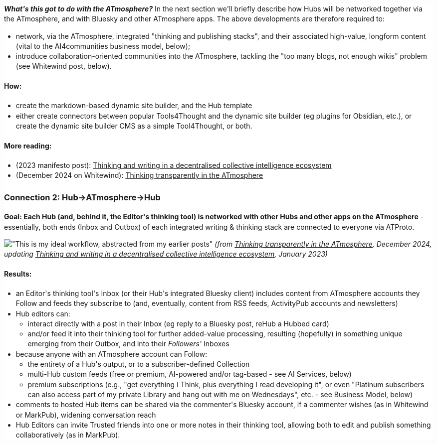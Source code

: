 ***What's this got to do with the ATmosphere?*** In the next section we'll briefly describe how Hubs will be networked together via the ATmosphere, and with Bluesky and other ATmosphere apps. The above developments are therefore required to:

* network, via the ATmosphere, integrated "thinking and publishing stacks", and their associated high-value, longform content (vital to the AI4communities business model, below);
* introduce collaboration-oriented communities into the ATmosphere, tackling the "too many blogs, not enough wikis" problem (see Whitewind post, below).

#### How:

* create the markdown-based dynamic site builder, and the Hub template
* either create connectors between popular Tools4Thought and the  dynamic site builder (eg plugins for Obsidian, etc.), or create the dynamic site builder CMS as a simple Tool4Thought, or both.

#### More reading:

* (2023 manifesto post): [Thinking and writing in a decentralised collective intelligence ecosystem](https://mathewlowry.medium.com/thinking-and-writing-in-a-decentralised-collective-intelligence-ecosystem-16dd2b1893cc )
* (December 2024 on Whitewind): [Thinking transparently in the ATmosphere](https://whtwnd.com/mathewlowry.bsky.social/3lcb22vzc3r2x) 

### Connection 2: Hub->ATmosphere->Hub

**Goal: Each Hub (and, behind it, the Editor's thinking tool) is networked with other Hubs and other apps on the ATmosphere** - essentially, both ends (Inbox and Outbox) of each integrated writing & thinking stack are connected to everyone via ATProto. 

!["This is my ideal workflow, abstracted from my earlier posts"](https://whtwnd.com/api/cache?did=did:plc:2zxlmj2dvub7smpul2lvwqfk&cid=bafkreihmgjhhgvtlnvi3zdhnzh7kv6k7ppgbc6oomxpjmvqd7s3kmfjxci)
*(from [Thinking transparently in the ATmosphere](https://whtwnd.com/mathewlowry.bsky.social/3lcb22vzc3r2x), December 2024, updating [Thinking and writing in a decentralised collective intelligence ecosystem](https://mathewlowry.medium.com/thinking-and-writing-in-a-decentralised-collective-intelligence-ecosystem-16dd2b1893cc), January 2023)*

#### Results:

* an Editor's thinking tool's Inbox (or their Hub's integrated Bluesky client) includes content from ATmosphere accounts they Follow and feeds they subscribe to (and, eventually, content from RSS feeds, ActivityPub accounts and newsletters)
* Hub editors can: 
    * interact directly with a post in their Inbox (eg reply to a Bluesky post, reHub a Hubbed card) 
    * and/or feed it into their thinking tool for further added-value processing, resulting (hopefully) in something unique emerging from their Outbox, and into their *Followers'* Inboxes
* because anyone with an ATmosphere account can Follow: 
	* the entirety of a Hub's output, or to a subscriber-defined Collection
	* multi-Hub custom feeds (free or premium, AI-powered and/or tag-based - see AI Services, below)
	* premium subscriptions (e.g., "get everything I Think, plus everything I read developing it", or even "Platinum subscribers can also access part of my private Library and hang out with me on Wednesdays", etc. - see Business Model, below)
* comments to hosted Hub items can be shared via the commenter's Bluesky account, if a commenter wishes (as in Whitewind or MarkPub), widening conversation reach 
* Hub Editors can invite Trusted friends into one or more notes in their thinking tool, allowing both to edit and publish something collaboratively (as in MarkPub).
